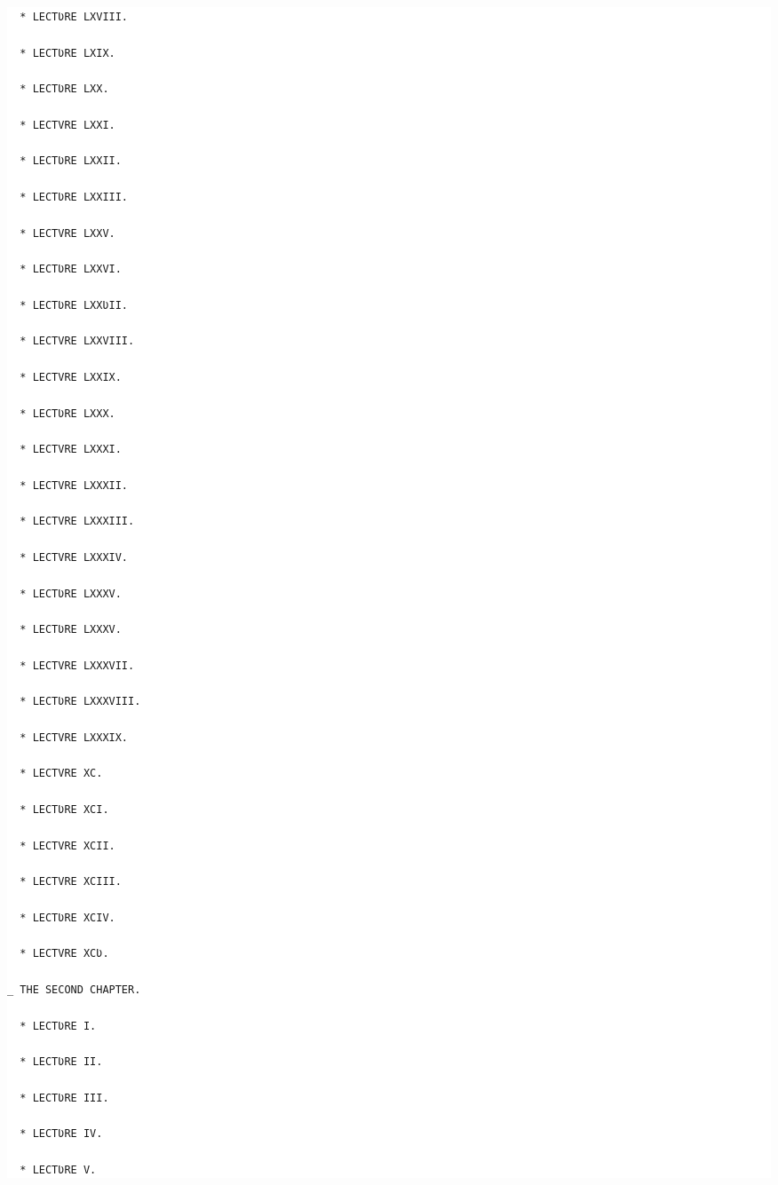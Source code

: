       * LECTƲRE LXVIII.

      * LECTƲRE LXIX.

      * LECTƲRE LXX.

      * LECTVRE LXXI.

      * LECTƲRE LXXII.

      * LECTƲRE LXXIII.

      * LECTVRE LXXV.

      * LECTƲRE LXXVI.

      * LECTƲRE LXXƲII.

      * LECTVRE LXXVIII.

      * LECTVRE LXXIX.

      * LECTƲRE LXXX.

      * LECTVRE LXXXI.

      * LECTVRE LXXXII.

      * LECTVRE LXXXIII.

      * LECTVRE LXXXIV.

      * LECTƲRE LXXXV.

      * LECTƲRE LXXXV.

      * LECTVRE LXXXVII.

      * LECTƲRE LXXXVIII.

      * LECTVRE LXXXIX.

      * LECTVRE XC.

      * LECTƲRE XCI.

      * LECTVRE XCII.

      * LECTVRE XCIII.

      * LECTƲRE XCIV.

      * LECTVRE XCƲ.

    _ THE SECOND CHAPTER.

      * LECTƲRE I.

      * LECTƲRE II.

      * LECTƲRE III.

      * LECTƲRE IV.

      * LECTƲRE V.
